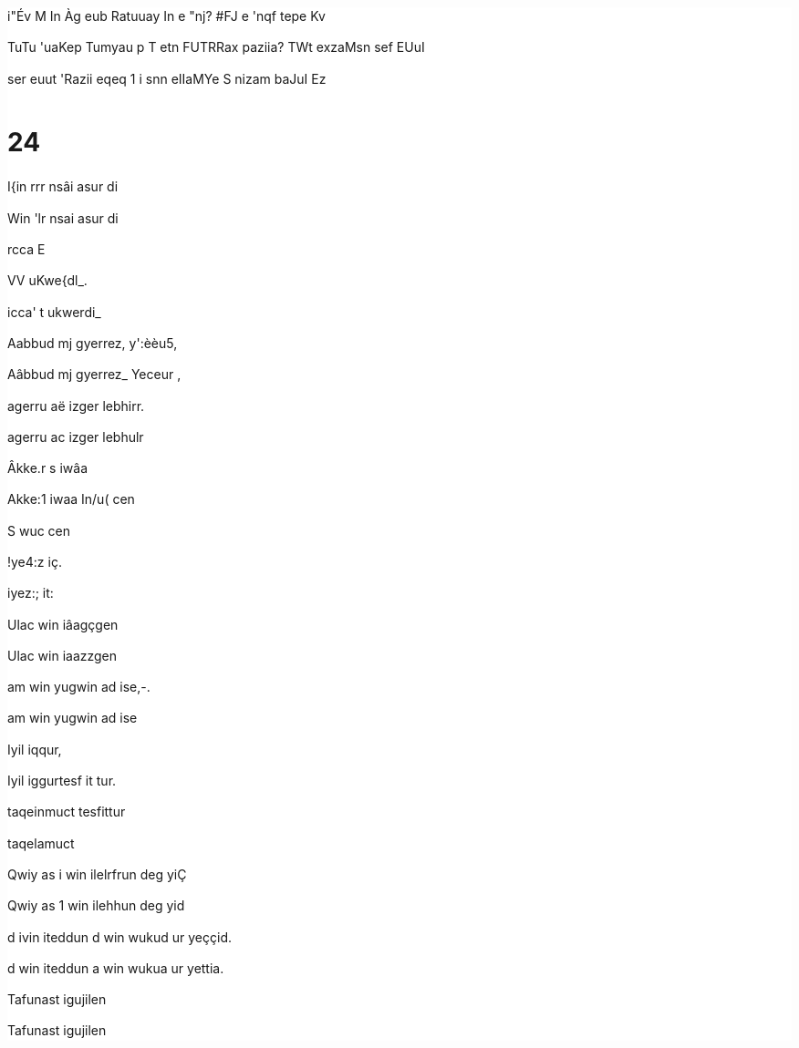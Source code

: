 <unk>i"Év M In Àg eub Ratuuay In e "nj? #FJ e 'nqf tepe Kv</unk>

<unk>TuTu 'uaKep Tumyau p T etn FUTRRax paziia? TWt exzaMsn sef EUuI</unk>

<unk>ser euut 'Razii eqeq 1 i snn eIIaMYe S nizam baJuI Ez</unk>
# 24

<unk>I{in rrr nsâi asur di</unk>

<unk>Win 'lr nsai asur di</unk>

<unk>rcca E</unk>

<unk>VV uKwe{dl_.</unk>

<unk>icca' t ukwerdi_</unk>

<unk>Aabbud mj gyerrez, y':èèu5,</unk>

<unk>Aâbbud mj gyerrez_ Yeceur ,</unk>

<unk>agerru aë izger lebhirr.</unk>

<unk>agerru ac izger lebhulr</unk>

<unk>Âkke.r s iwâa</unk>

<unk>Akke:1 iwaa In/u( cen</unk>

<unk>S wuc cen</unk>

<unk>!ye4:z iç.</unk>

<unk>iyez:; it:</unk>

<unk>Ulac win iâagçgen</unk>

<unk>Ulac win iaazzgen</unk>

<unk>am win yugwin ad ise,-.</unk>

<unk>am win yugwin ad ise</unk>

<unk>Iyil iqqur,</unk>

<unk>Iyil iggurtesf it tur.</unk>

<unk>taqeinmuct tesfittur</unk>

<unk>taqelamuct</unk>

<unk>Qwiy as i win ilelrfrun deg yiÇ</unk>

<unk>Qwiy as 1 win ilehhun deg yid</unk>

<unk>d ivin iteddun d win wukud ur yeççid.</unk>

<unk>d win iteddun a win wukua ur yettia.</unk>

<unk>Tafunast igujilen</unk>

<unk>Tafunast igujilen</unk>

